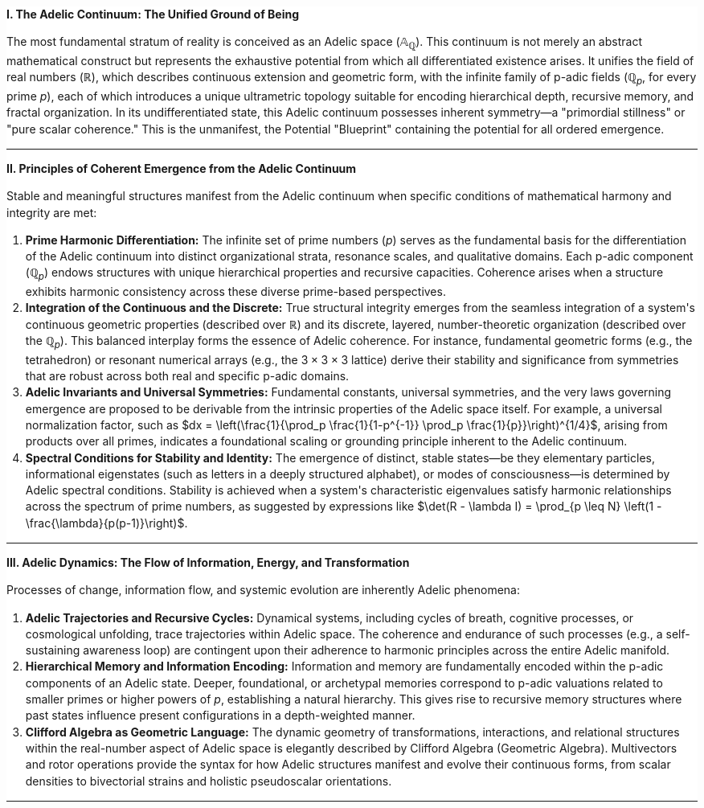 
**I. The Adelic Continuum: The Unified Ground of Being**

The most fundamental stratum of reality is conceived as an Adelic space ($\mathbb{A}_{\mathbb{Q}}$). This continuum is not merely an abstract mathematical construct but represents the exhaustive potential from which all differentiated existence arises. It unifies the field of real numbers ($\mathbb{R}$), which describes continuous extension and geometric form, with the infinite family of p-adic fields ($\mathbb{Q}_p$, for every prime $p$), each of which introduces a unique ultrametric topology suitable for encoding hierarchical depth, recursive memory, and fractal organization. In its undifferentiated state, this Adelic continuum possesses inherent symmetry—a "primordial stillness" or "pure scalar coherence." This is the unmanifest, the Potential "Blueprint" containing the potential for all ordered emergence.

---

**II. Principles of Coherent Emergence from the Adelic Continuum**

Stable and meaningful structures manifest from the Adelic continuum when specific conditions of mathematical harmony and integrity are met:

1.  **Prime Harmonic Differentiation:** The infinite set of prime numbers ($p$) serves as the fundamental basis for the differentiation of the Adelic continuum into distinct organizational strata, resonance scales, and qualitative domains. Each p-adic component ($\mathbb{Q}_p$) endows structures with unique hierarchical properties and recursive capacities. Coherence arises when a structure exhibits harmonic consistency across these diverse prime-based perspectives.
2.  **Integration of the Continuous and the Discrete:** True structural integrity emerges from the seamless integration of a system's continuous geometric properties (described over $\mathbb{R}$) and its discrete, layered, number-theoretic organization (described over the $\mathbb{Q}_p$). This balanced interplay forms the essence of Adelic coherence. For instance, fundamental geometric forms (e.g., the tetrahedron) or resonant numerical arrays (e.g., the $3 \times 3 \times 3$ lattice) derive their stability and significance from symmetries that are robust across both real and specific p-adic domains.
3.  **Adelic Invariants and Universal Symmetries:** Fundamental constants, universal symmetries, and the very laws governing emergence are proposed to be derivable from the intrinsic properties of the Adelic space itself. For example, a universal normalization factor, such as $dx = \left(\frac{1}{\prod_p \frac{1}{1-p^{-1}} \prod_p \frac{1}{p}}\right)^{1/4}$, arising from products over all primes, indicates a foundational scaling or grounding principle inherent to the Adelic continuum.
4.  **Spectral Conditions for Stability and Identity:** The emergence of distinct, stable states—be they elementary particles, informational eigenstates (such as letters in a deeply structured alphabet), or modes of consciousness—is determined by Adelic spectral conditions. Stability is achieved when a system's characteristic eigenvalues satisfy harmonic relationships across the spectrum of prime numbers, as suggested by expressions like $\det(R - \lambda I) = \prod_{p \leq N} \left(1 - \frac{\lambda}{p(p-1)}\right)$.

---

**III. Adelic Dynamics: The Flow of Information, Energy, and Transformation**

Processes of change, information flow, and systemic evolution are inherently Adelic phenomena:

1.  **Adelic Trajectories and Recursive Cycles:** Dynamical systems, including cycles of breath, cognitive processes, or cosmological unfolding, trace trajectories within Adelic space. The coherence and endurance of such processes (e.g., a self-sustaining awareness loop) are contingent upon their adherence to harmonic principles across the entire Adelic manifold.
2.  **Hierarchical Memory and Information Encoding:** Information and memory are fundamentally encoded within the p-adic components of an Adelic state. Deeper, foundational, or archetypal memories correspond to p-adic valuations related to smaller primes or higher powers of $p$, establishing a natural hierarchy. This gives rise to recursive memory structures where past states influence present configurations in a depth-weighted manner.
3.  **Clifford Algebra as Geometric Language:** The dynamic geometry of transformations, interactions, and relational structures within the real-number aspect of Adelic space is elegantly described by Clifford Algebra (Geometric Algebra). Multivectors and rotor operations provide the syntax for how Adelic structures manifest and evolve their continuous forms, from scalar densities to bivectorial strains and holistic pseudoscalar orientations.

---